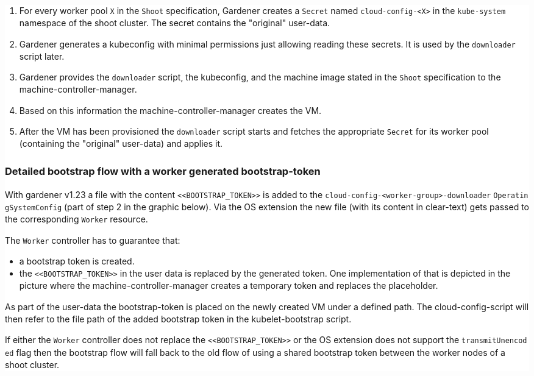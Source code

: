 1. For every worker pool `X` in the `Shoot` specification, Gardener creates a `Secret` named `cloud-config-<X>` in the `kube-system` namespace of the shoot cluster. The secret contains the "original" user-data.

1. Gardener generates a kubeconfig with minimal permissions just allowing reading these secrets. It is used by the `downloader` script later.

1. Gardener provides the `downloader` script, the kubeconfig, and the machine image stated in the `Shoot` specification to the machine-controller-manager.

1. Based on this information the machine-controller-manager creates the VM.

1. After the VM has been provisioned the `downloader` script starts and fetches the appropriate `Secret` for its worker pool (containing the "original" user-data) and applies it.

### Detailed bootstrap flow with a worker generated bootstrap-token

With gardener v1.23 a file with the content `<<BOOTSTRAP_TOKEN>>` is added to the `cloud-config-<worker-group>-downloader` `OperatingSystemConfig` (part of step 2 in the graphic below).
Via the OS extension the new file (with its content in clear-text) gets passed to the corresponding `Worker` resource.

The `Worker` controller has to guarantee that:
- a bootstrap token is created.
- the `<<BOOTSTRAP_TOKEN>>` in the user data is replaced by the generated token.
One implementation of that is depicted in the picture where the machine-controller-manager creates a temporary token and replaces the placeholder.

As part of the user-data the bootstrap-token is placed on the newly created VM under a defined path.
The cloud-config-script will then refer to the file path of the added bootstrap token in the kubelet-bootstrap script.

If either the `Worker` controller does not replace the `<<BOOTSTRAP_TOKEN>>` or the OS extension does not support the `transmitUnencoded` flag then the bootstrap flow will fall back to the old flow of using a shared bootstrap token between the worker nodes of a shoot cluster.
